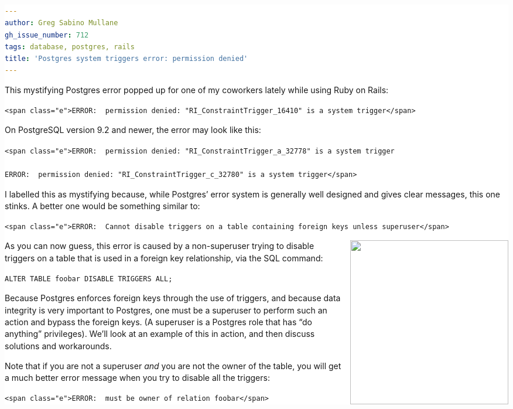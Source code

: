 ```yaml
---
author: Greg Sabino Mullane
gh_issue_number: 712
tags: database, postgres, rails
title: 'Postgres system triggers error: permission denied'
---
```




This mystifying Postgres error popped up for one of my coworkers lately while using Ruby on Rails:

```
<span class="e">ERROR:  permission denied: "RI_ConstraintTrigger_16410" is a system trigger</span>
```

On PostgreSQL version 9.2 and newer, the error may look like this:

```
<span class="e">ERROR:  permission denied: "RI_ConstraintTrigger_a_32778" is a system trigger

ERROR:  permission denied: "RI_ConstraintTrigger_c_32780" is a system trigger</span>
```

I labelled this as mystifying because, while Postgres’ error system is generally 
well designed and gives clear messages, this one stinks. A better one would 
be something similar to:

```
<span class="e">ERROR:  Cannot disable triggers on a table containing foreign keys unless superuser</span>
```

<div class="separator" style="clear: both; text-align: center;">
<a href="/blog/2012/10/25/postgres-system-triggers-error/image-0-big.png" imageanchor="1" style="clear:right; float:right; margin-left:1em; margin-bottom:1em"><img border="0" height="280" src="/blog/2012/10/25/postgres-system-triggers-error/image-0.png" width="270"/></a></div>

As you can now guess, this error is caused by a non-superuser trying to disable triggers 
on a table that is used in a foreign key relationship, via the SQL command:

```
ALTER TABLE foobar DISABLE TRIGGERS ALL;
```

Because Postgres 
enforces foreign keys through the use of triggers, and because data 
integrity is very important to Postgres, one must be 
a superuser to perform such an action and bypass the foreign keys. (A superuser 
is a Postgres role that has “do anything” privileges). 
We’ll look at an example of this in action, and then discuss solutions 
and workarounds.

Note that if you are not a superuser *and* you are not the owner of the 
table, you will get a much better error message when you try to disable 
all the triggers:

```
<span class="e">ERROR:  must be owner of relation foobar</span>
```
